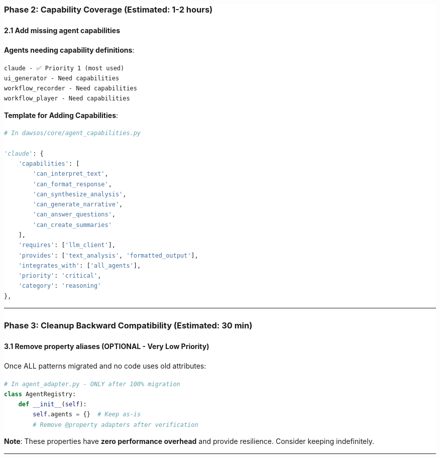 
### **Phase 2: Capability Coverage** (Estimated: 1-2 hours)

#### **2.1 Add missing agent capabilities**

**Agents needing capability definitions**:
```
claude - ✅ Priority 1 (most used)
ui_generator - Need capabilities
workflow_recorder - Need capabilities
workflow_player - Need capabilities
```

**Template for Adding Capabilities**:
```python
# In dawsos/core/agent_capabilities.py

'claude': {
    'capabilities': [
        'can_interpret_text',
        'can_format_response',
        'can_synthesize_analysis',
        'can_generate_narrative',
        'can_answer_questions',
        'can_create_summaries'
    ],
    'requires': ['llm_client'],
    'provides': ['text_analysis', 'formatted_output'],
    'integrates_with': ['all_agents'],
    'priority': 'critical',
    'category': 'reasoning'
},
```

---

### **Phase 3: Cleanup Backward Compatibility** (Estimated: 30 min)

#### **3.1 Remove property aliases** (OPTIONAL - Very Low Priority)

Once ALL patterns migrated and no code uses old attributes:

```python
# In agent_adapter.py - ONLY after 100% migration
class AgentRegistry:
    def __init__(self):
        self.agents = {}  # Keep as-is
        # Remove @property adapters after verification
```

**Note**: These properties have **zero performance overhead** and provide resilience. Consider keeping indefinitely.

---